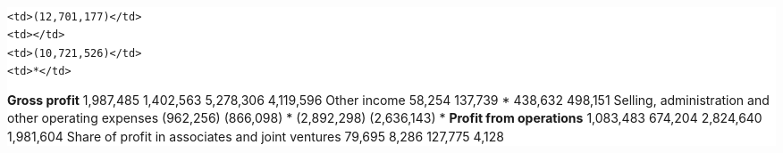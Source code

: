    <td>(12,701,177)</td>
    <td></td>
    <td>(10,721,526)</td>
    <td>*</td>
  </tr>
  <tr>
    <td><b>Gross profit</b></td>
    <td></td>
    <td>1,987,485</td>
    <td></td>
    <td>1,402,563</td>
    <td></td>
    <td>5,278,306</td>
    <td></td>
    <td>4,119,596</td>
    <td></td>
  </tr>
  <tr>
    <td>Other income</td>
    <td></td>
    <td>58,254</td>
    <td></td>
    <td>137,739</td>
    <td>*</td>
    <td>438,632</td>
    <td></td>
    <td>498,151</td>
    <td></td>
  </tr>
  <tr>
    <td>Selling, administration and other operating expenses</td>
    <td></td>
    <td>(962,256)</td>
    <td></td>
    <td>(866,098)</td>
    <td>*</td>
    <td>(2,892,298)</td>
    <td></td>
    <td>(2,636,143)</td>
    <td>*</td>
  </tr>
  <tr>
    <td><b>Profit from operations</b></td>
    <td></td>
    <td>1,083,483</td>
    <td></td>
    <td>674,204</td>
    <td></td>
    <td>2,824,640</td>
    <td></td>
    <td>1,981,604</td>
    <td></td>
  </tr>
  <tr>
    <td>Share of profit in associates and joint ventures</td>
    <td></td>
    <td>79,695</td>
    <td></td>
    <td>8,286</td>
    <td></td>
    <td>127,775</td>
    <td></td>
    <td>4,128</td>
    <td></td>